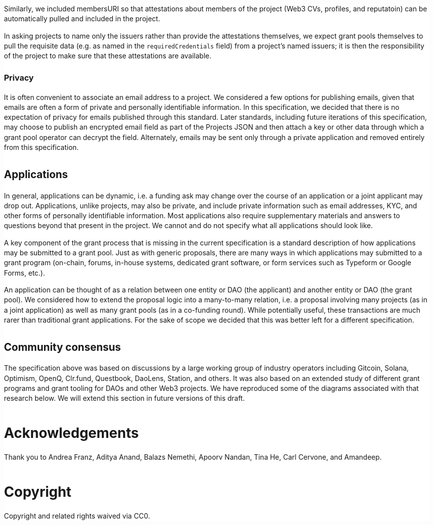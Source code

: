 Similarly, we included membersURI so that attestations about members of the project (Web3 CVs, profiles, and reputatoin) can be automatically pulled and included in the project.

In asking projects to name only the issuers rather than provide the attestations themselves, we expect grant pools themselves to pull the requisite data (e.g. as named in the `requiredCredentials` field) from a project’s named issuers; it is then the responsibility of the project to make sure that these attestations are available.

### Privacy
It is often convenient to associate an email address to a project. We considered a few options for publishing emails, given that emails are often a form of private and personally identifiable information. In this specification, we decided that there is no expectation of privacy for emails published through this standard. Later standards, including future iterations of this specification, may choose to publish an encrypted email field as part of the Projects JSON and then attach a key or other data through which a grant pool operator can decrypt the field. Alternately, emails may be sent only through a private application and removed entirely from this specification.

## Applications
In general, applications can be dynamic, i.e. a funding ask may change over the course of an application or a joint applicant may drop out. Applications, unlike projects, may also be private, and include private information such as email addresses, KYC, and other forms of personally identifiable information. Most applications also require supplementary materials and answers to questions beyond that present in the project. We cannot and do not specify what all applications should look like.

A key component of the grant process that is missing in the current specification is a standard description of how applications may be submitted to a grant pool. Just as with generic proposals, there are many ways in which applications may submitted to a grant program (on-chain, forums, in-house systems, dedicated grant software, or form services such as Typeform or Google Forms, etc.).

An application can be thought of as a relation between one entity or DAO (the applicant) and another entity or DAO (the grant pool). We considered how to extend the proposal logic into a many-to-many relation, i.e. a proposal involving many projects (as in a joint application) as well as many grant pools (as in a co-funding round). While potentially useful, these transactions are much rarer than traditional grant applications. For the sake of scope we decided that this was better left for a different specification.

## Community consensus
The specification above was based on discussions by a large working group of industry operators including Gitcoin, Solana, Optimism, OpenQ, Clr.fund, Questbook, DaoLens, Station, and others. It was also based on an extended study of different grant programs and grant tooling for DAOs and other Web3 projects. We have reproduced some of the diagrams associated with that research below. We will extend this section in future versions of this draft.

# Acknowledgements
Thank you to Andrea Franz, Aditya Anand, Balazs Nemethi, Apoorv Nandan, Tina He, Carl Cervone, and Amandeep.

# Copyright
Copyright and related rights waived via CC0.
